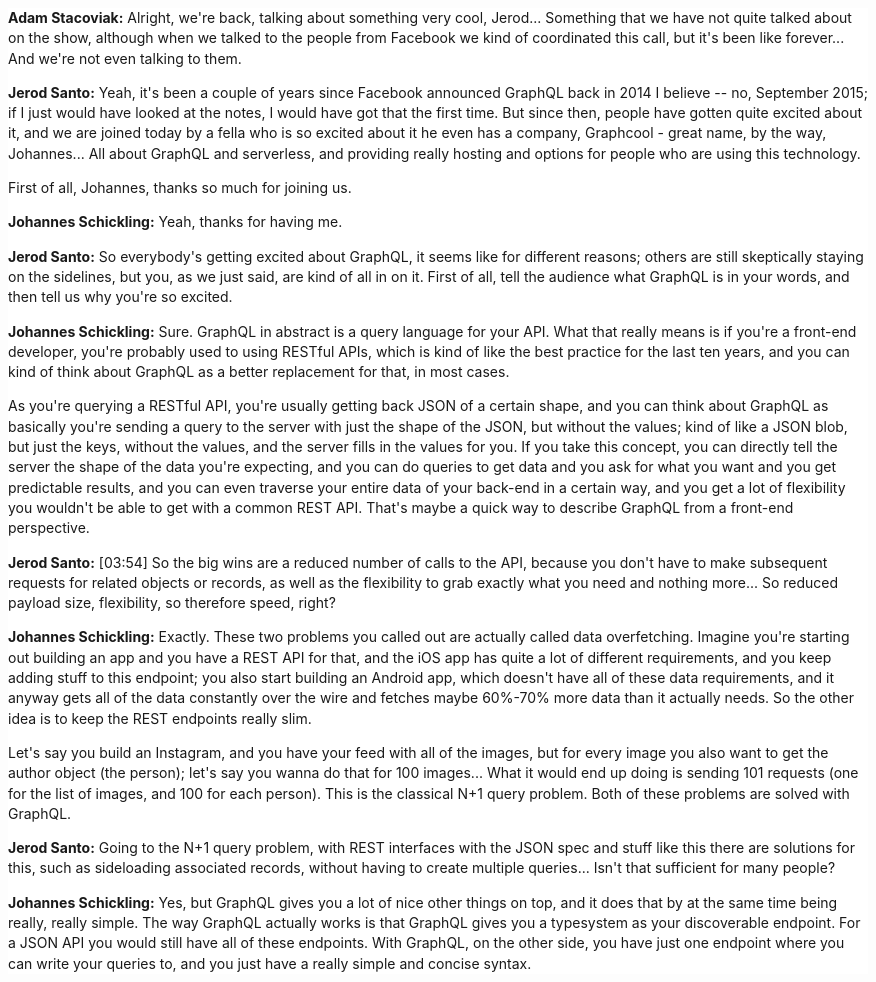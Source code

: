 **Adam Stacoviak:** Alright, we're back, talking about something very cool, Jerod... Something that we have not quite talked about on the show, although when we talked to the people from Facebook we kind of coordinated this call, but it's been like forever... And we're not even talking to them.

**Jerod Santo:** Yeah, it's been a couple of years since Facebook announced GraphQL back in 2014 I believe -- no, September 2015; if I just would have looked at the notes, I would have got that the first time. But since then, people have gotten quite excited about it, and we are joined today by a fella who is so excited about it he even has a company, Graphcool - great name, by the way, Johannes... All about GraphQL and serverless, and providing really hosting and options for people who are using this technology.

First of all, Johannes, thanks so much for joining us.

**Johannes Schickling:** Yeah, thanks for having me.

**Jerod Santo:** So everybody's getting excited about GraphQL, it seems like for different reasons; others are still skeptically staying on the sidelines, but you, as we just said, are kind of all in on it. First of all, tell the audience what GraphQL is in your words, and then tell us why you're so excited.

**Johannes Schickling:** Sure. GraphQL in abstract is a query language for your API. What that really means is if you're a front-end developer, you're probably used to using RESTful APIs, which is kind of like the best practice for the last ten years, and you can kind of think about GraphQL as a better replacement for that, in most cases.

As you're querying a RESTful API, you're usually getting back JSON of a certain shape, and you can think about GraphQL as basically you're sending a query to the server with just the shape of the JSON, but without the values; kind of like a JSON blob, but just the keys, without the values, and the server fills in the values for you. If you take this concept, you can directly tell the server the shape of the data you're expecting, and you can do queries to get data and you ask for what you want and you get predictable results, and you can even traverse your entire data of your back-end in a certain way, and you get a lot of flexibility you wouldn't be able to get with a common REST API. That's maybe a quick way to describe GraphQL from a front-end perspective.

**Jerod Santo:** \[03:54\] So the big wins are a reduced number of calls to the API, because you don't have to make subsequent requests for related objects or records, as well as the flexibility to grab exactly what you need and nothing more... So reduced payload size, flexibility, so therefore speed, right?

**Johannes Schickling:** Exactly. These two problems you called out are actually called data overfetching. Imagine you're starting out building an app and you have a REST API for that, and the iOS app has quite a lot of different requirements, and you keep adding stuff to this endpoint; you also start building an Android app, which doesn't have all of these data requirements, and it anyway gets all of the data constantly over the wire and fetches maybe 60%-70% more data than it actually needs. So the other idea is to keep the REST endpoints really slim.

Let's say you build an Instagram, and you have your feed with all of the images, but for every image you also want to get the author object (the person); let's say you wanna do that for 100 images... What it would end up doing is sending 101 requests (one for the list of images, and 100 for each person). This is the classical N+1 query problem. Both of these problems are solved with GraphQL.

**Jerod Santo:** Going to the N+1 query problem, with REST interfaces with the JSON spec and stuff like this there are solutions for this, such as sideloading associated records, without having to create multiple queries... Isn't that sufficient for many people?

**Johannes Schickling:** Yes, but GraphQL gives you a lot of nice other things on top, and it does that by at the same time being really, really simple. The way GraphQL actually works is that GraphQL gives you a typesystem as your discoverable endpoint. For a JSON API you would still have all of these endpoints. With GraphQL, on the other side, you have just one endpoint where you can write your queries to, and you just have a really simple and concise syntax.
